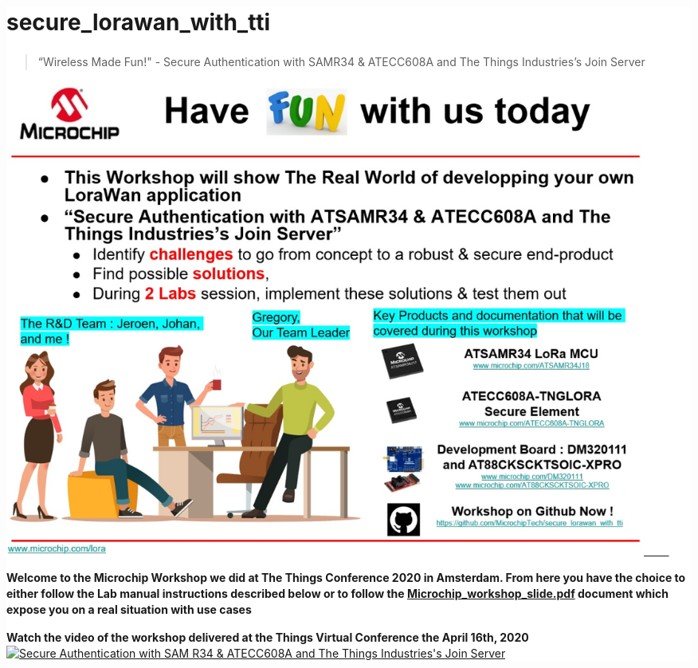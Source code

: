 # secure_lorawan_with_tti
> “Wireless Made Fun!" - Secure Authentication with SAMR34 & ATECC608A and The Things Industries’s Join Server

<p>
<a href="https://www.microchip.com/design-centers/security-ics/trust-platform/trust-go/trust-go-lora-secure-authentication-with-join-servers" target="_blank">
<img border="0" alt="HaveFun" src="Doc/HaveFun.png" width="800">
&nbsp;&nbsp;&nbsp;&nbsp;&nbsp;&nbsp;&nbsp
</p>
</a>

**Welcome to the Microchip Workshop we did at The Things Conference 2020 in Amsterdam. From here you have the choice to either follow the Lab manual instructions described below or to follow the [Microchip_workshop_slide.pdf](Microchip_workshop_slide.pdf) document which expose you on a real situation with use cases**
</br>

**Watch the video of the workshop delivered at the Things Virtual Conference the April 16th, 2020**
<a href="https://youtu.be/BqONQ92_-fw" target="_blank">
<img src="https://img.youtube.com/vi/BqONQ92_-fw/0.jpg" 
alt="Secure Authentication with SAM R34 & ATECC608A and The Things Industries's Join Server" width="400"></a>
